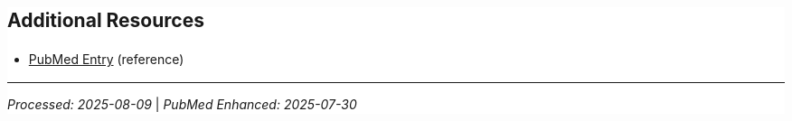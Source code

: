 ## Additional Resources

- [PubMed Entry](https://pubmed.ncbi.nlm.nih.gov/38648826/) (reference)

---

*Processed: 2025-08-09* | *PubMed Enhanced: 2025-07-30*
